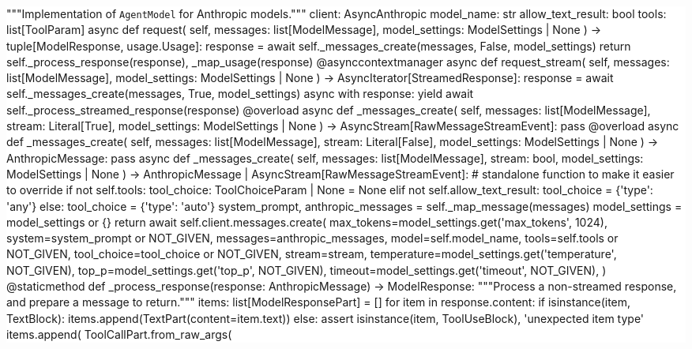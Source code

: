 """Implementation of `AgentModel` for Anthropic models."""
  client: AsyncAnthropic
  model_name: str
  allow_text_result: bool
  tools: list[ToolParam]
  async def request(
    self, messages: list[ModelMessage], model_settings: ModelSettings | None
  ) -> tuple[ModelResponse, usage.Usage]:
    response = await self._messages_create(messages, False, model_settings)
    return self._process_response(response), _map_usage(response)
  @asynccontextmanager
  async def request_stream(
    self, messages: list[ModelMessage], model_settings: ModelSettings | None
  ) -> AsyncIterator[StreamedResponse]:
    response = await self._messages_create(messages, True, model_settings)
    async with response:
      yield await self._process_streamed_response(response)
  @overload
  async def _messages_create(
    self, messages: list[ModelMessage], stream: Literal[True], model_settings: ModelSettings | None
  ) -> AsyncStream[RawMessageStreamEvent]:
    pass
  @overload
  async def _messages_create(
    self, messages: list[ModelMessage], stream: Literal[False], model_settings: ModelSettings | None
  ) -> AnthropicMessage:
    pass
  async def _messages_create(
    self, messages: list[ModelMessage], stream: bool, model_settings: ModelSettings | None
  ) -> AnthropicMessage | AsyncStream[RawMessageStreamEvent]:
    # standalone function to make it easier to override
    if not self.tools:
      tool_choice: ToolChoiceParam | None = None
    elif not self.allow_text_result:
      tool_choice = {'type': 'any'}
    else:
      tool_choice = {'type': 'auto'}
    system_prompt, anthropic_messages = self._map_message(messages)
    model_settings = model_settings or {}
    return await self.client.messages.create(
      max_tokens=model_settings.get('max_tokens', 1024),
      system=system_prompt or NOT_GIVEN,
      messages=anthropic_messages,
      model=self.model_name,
      tools=self.tools or NOT_GIVEN,
      tool_choice=tool_choice or NOT_GIVEN,
      stream=stream,
      temperature=model_settings.get('temperature', NOT_GIVEN),
      top_p=model_settings.get('top_p', NOT_GIVEN),
      timeout=model_settings.get('timeout', NOT_GIVEN),
    )
  @staticmethod
  def _process_response(response: AnthropicMessage) -> ModelResponse:
"""Process a non-streamed response, and prepare a message to return."""
    items: list[ModelResponsePart] = []
    for item in response.content:
      if isinstance(item, TextBlock):
        items.append(TextPart(content=item.text))
      else:
        assert isinstance(item, ToolUseBlock), 'unexpected item type'
        items.append(
          ToolCallPart.from_raw_args(
